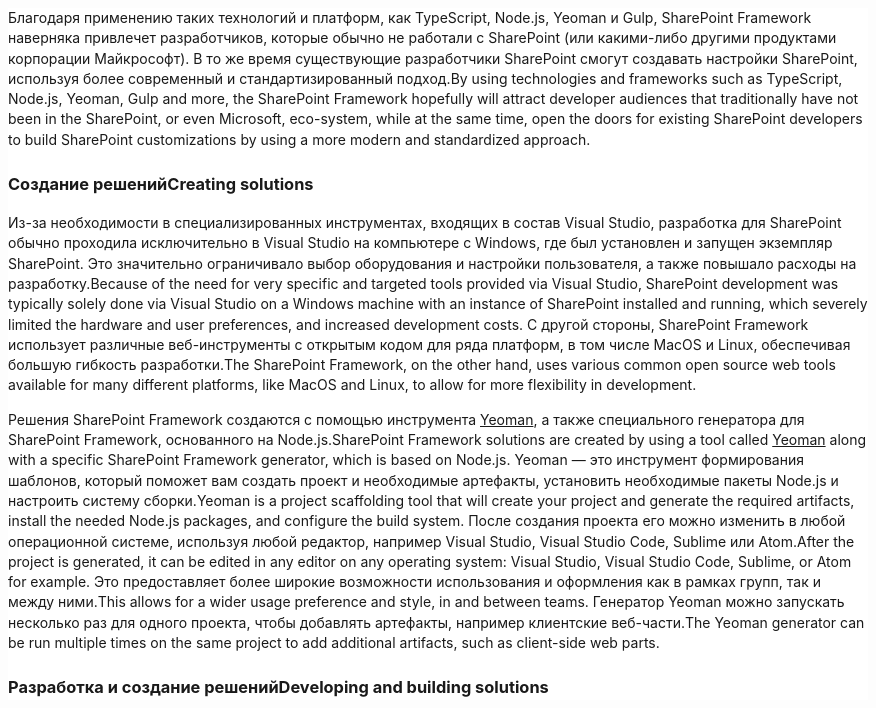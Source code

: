<span data-ttu-id="925f3-191">Благодаря применению таких технологий и платформ, как TypeScript, Node.js, Yeoman и Gulp, SharePoint Framework наверняка привлечет разработчиков, которые обычно не работали с SharePoint (или какими-либо другими продуктами корпорации Майкрософт). В то же время существующие разработчики SharePoint смогут создавать настройки SharePoint, используя более современный и стандартизированный подход.</span><span class="sxs-lookup"><span data-stu-id="925f3-191">By using technologies and frameworks such as TypeScript, Node.js, Yeoman, Gulp and more, the SharePoint Framework hopefully will attract developer audiences that traditionally have not been in the SharePoint, or even Microsoft, eco-system, while at the same time, open the doors for existing SharePoint developers to build SharePoint customizations by using a more modern and standardized approach.</span></span>

### <a name="creating-solutions"></a><span data-ttu-id="925f3-192">Создание решений</span><span class="sxs-lookup"><span data-stu-id="925f3-192">Creating solutions</span></span>

<span data-ttu-id="925f3-193">Из-за необходимости в специализированных инструментах, входящих в состав Visual Studio, разработка для SharePoint обычно проходила исключительно в Visual Studio на компьютере с Windows, где был установлен и запущен экземпляр SharePoint. Это значительно ограничивало выбор оборудования и настройки пользователя, а также повышало расходы на разработку.</span><span class="sxs-lookup"><span data-stu-id="925f3-193">Because of the need for very specific and targeted tools provided via Visual Studio, SharePoint development was typically solely done via Visual Studio on a Windows machine with an instance of SharePoint installed and running, which severely limited the hardware and user preferences, and increased development costs.</span></span> <span data-ttu-id="925f3-194">С другой стороны, SharePoint Framework использует различные веб-инструменты с открытым кодом для ряда платформ, в том числе MacOS и Linux, обеспечивая большую гибкость разработки.</span><span class="sxs-lookup"><span data-stu-id="925f3-194">The SharePoint Framework, on the other hand, uses various common open source web tools available for many different platforms, like MacOS and Linux, to allow for more flexibility in development.</span></span>

<span data-ttu-id="925f3-195">Решения SharePoint Framework создаются с помощью инструмента [Yeoman](http://yeoman.io/), а также специального генератора для SharePoint Framework, основанного на Node.js.</span><span class="sxs-lookup"><span data-stu-id="925f3-195">SharePoint Framework solutions are created by using a tool called [Yeoman](http://yeoman.io/) along with a specific SharePoint Framework generator, which is based on Node.js.</span></span> <span data-ttu-id="925f3-196">Yeoman — это инструмент формирования шаблонов, который поможет вам создать проект и необходимые артефакты, установить необходимые пакеты Node.js и настроить систему сборки.</span><span class="sxs-lookup"><span data-stu-id="925f3-196">Yeoman is a project scaffolding tool that will create your project and generate the required artifacts, install the needed Node.js packages, and configure the build system.</span></span> <span data-ttu-id="925f3-197">После создания проекта его можно изменить в любой операционной системе, используя любой редактор, например Visual Studio, Visual Studio Code, Sublime или Atom.</span><span class="sxs-lookup"><span data-stu-id="925f3-197">After the project is generated, it can be edited in any editor on any operating system: Visual Studio, Visual Studio Code, Sublime, or Atom for example.</span></span> <span data-ttu-id="925f3-198">Это предоставляет более широкие возможности использования и оформления как в рамках групп, так и между ними.</span><span class="sxs-lookup"><span data-stu-id="925f3-198">This allows for a wider usage preference and style, in and between teams.</span></span> <span data-ttu-id="925f3-199">Генератор Yeoman можно запускать несколько раз для одного проекта, чтобы добавлять артефакты, например клиентские веб-части.</span><span class="sxs-lookup"><span data-stu-id="925f3-199">The Yeoman generator can be run multiple times on the same project to add additional artifacts, such as client-side web parts.</span></span>

### <a name="developing-and-building-solutions"></a><span data-ttu-id="925f3-200">Разработка и создание решений</span><span class="sxs-lookup"><span data-stu-id="925f3-200">Developing and building solutions</span></span>
